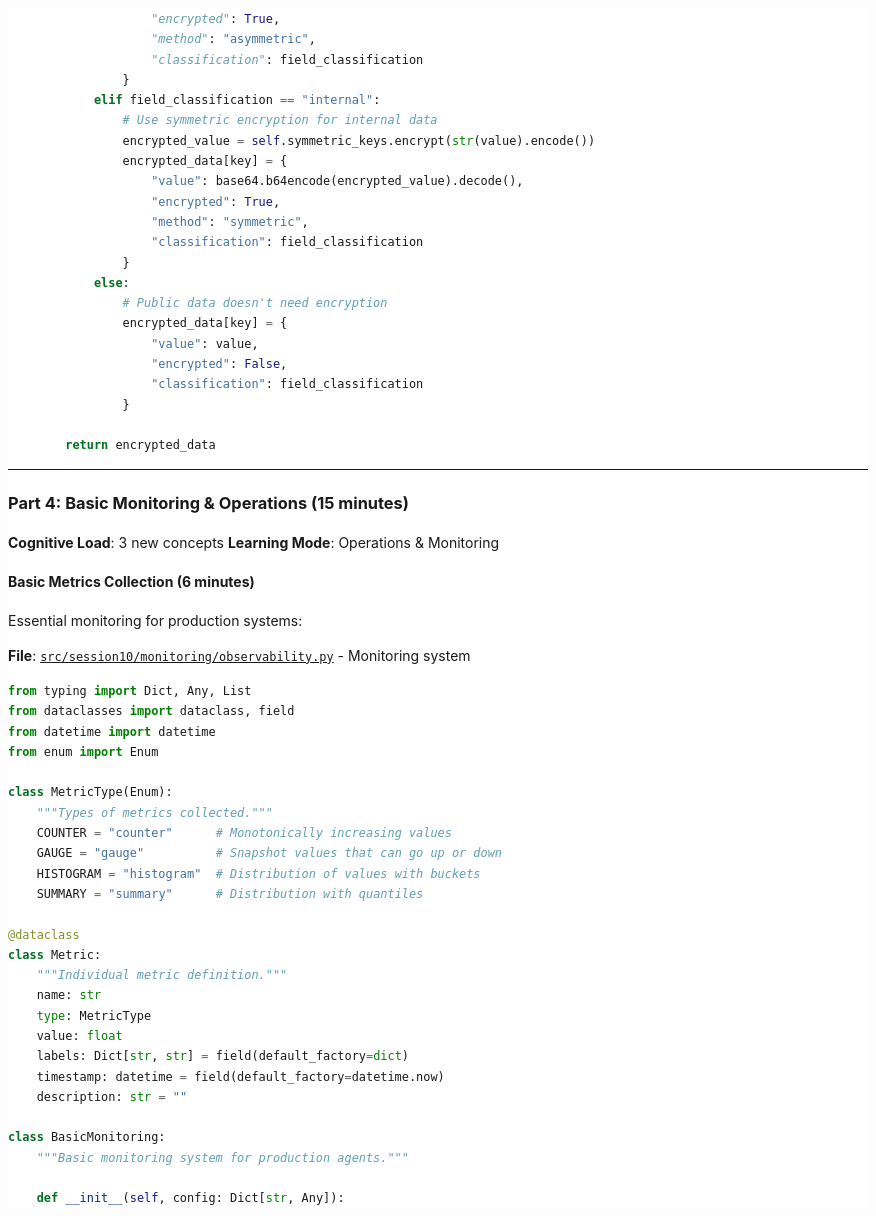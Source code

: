 ```python
                    "encrypted": True,
                    "method": "asymmetric",
                    "classification": field_classification
                }
            elif field_classification == "internal":
                # Use symmetric encryption for internal data
                encrypted_value = self.symmetric_keys.encrypt(str(value).encode())
                encrypted_data[key] = {
                    "value": base64.b64encode(encrypted_value).decode(),
                    "encrypted": True,
                    "method": "symmetric",
                    "classification": field_classification
                }
            else:
                # Public data doesn't need encryption
                encrypted_data[key] = {
                    "value": value,
                    "encrypted": False,
                    "classification": field_classification
                }
        
        return encrypted_data
```

---

### Part 4: Basic Monitoring & Operations (15 minutes)

**Cognitive Load**: 3 new concepts
**Learning Mode**: Operations & Monitoring

#### Basic Metrics Collection (6 minutes)

Essential monitoring for production systems:

**File**: [`src/session10/monitoring/observability.py`](https://github.com/fwornle/agentic-ai-nano/blob/main/docs-content/01_frameworks/src/session10/monitoring/observability.py) - Monitoring system

```python
from typing import Dict, Any, List
from dataclasses import dataclass, field
from datetime import datetime
from enum import Enum

class MetricType(Enum):
    """Types of metrics collected."""
    COUNTER = "counter"      # Monotonically increasing values
    GAUGE = "gauge"          # Snapshot values that can go up or down
    HISTOGRAM = "histogram"  # Distribution of values with buckets
    SUMMARY = "summary"      # Distribution with quantiles

@dataclass
class Metric:
    """Individual metric definition."""
    name: str
    type: MetricType
    value: float
    labels: Dict[str, str] = field(default_factory=dict)
    timestamp: datetime = field(default_factory=datetime.now)
    description: str = ""

class BasicMonitoring:
    """Basic monitoring system for production agents."""
    
    def __init__(self, config: Dict[str, Any]):
```